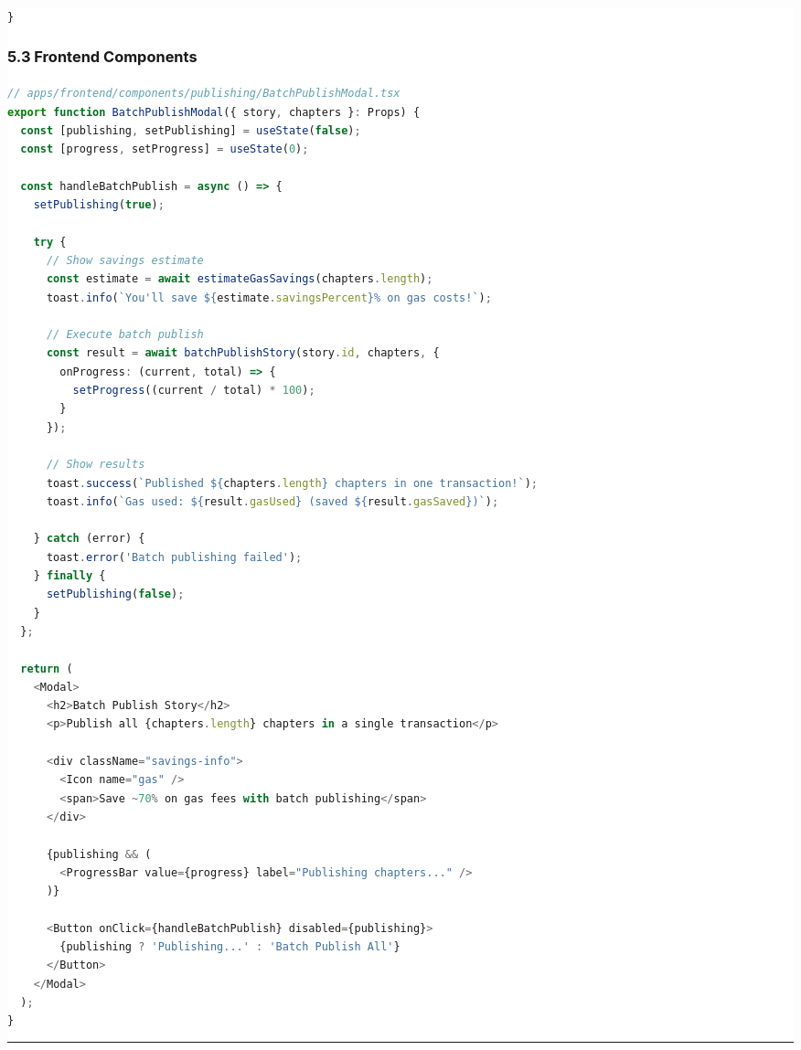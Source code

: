 ```typescript
}
```

### 5.3 Frontend Components

```typescript
// apps/frontend/components/publishing/BatchPublishModal.tsx
export function BatchPublishModal({ story, chapters }: Props) {
  const [publishing, setPublishing] = useState(false);
  const [progress, setProgress] = useState(0);
  
  const handleBatchPublish = async () => {
    setPublishing(true);
    
    try {
      // Show savings estimate
      const estimate = await estimateGasSavings(chapters.length);
      toast.info(`You'll save ${estimate.savingsPercent}% on gas costs!`);
      
      // Execute batch publish
      const result = await batchPublishStory(story.id, chapters, {
        onProgress: (current, total) => {
          setProgress((current / total) * 100);
        }
      });
      
      // Show results
      toast.success(`Published ${chapters.length} chapters in one transaction!`);
      toast.info(`Gas used: ${result.gasUsed} (saved ${result.gasSaved})`);
      
    } catch (error) {
      toast.error('Batch publishing failed');
    } finally {
      setPublishing(false);
    }
  };
  
  return (
    <Modal>
      <h2>Batch Publish Story</h2>
      <p>Publish all {chapters.length} chapters in a single transaction</p>
      
      <div className="savings-info">
        <Icon name="gas" />
        <span>Save ~70% on gas fees with batch publishing</span>
      </div>
      
      {publishing && (
        <ProgressBar value={progress} label="Publishing chapters..." />
      )}
      
      <Button onClick={handleBatchPublish} disabled={publishing}>
        {publishing ? 'Publishing...' : 'Batch Publish All'}
      </Button>
    </Modal>
  );
}
```

---